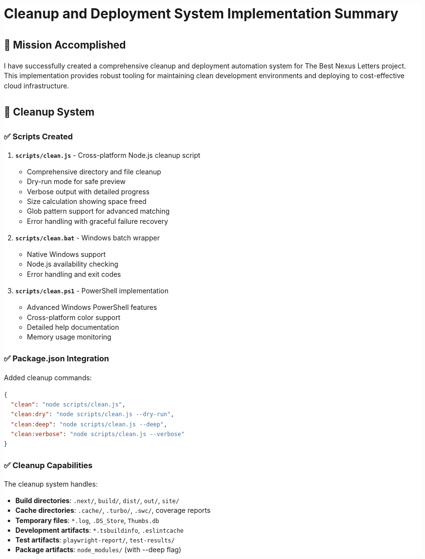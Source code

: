 # Cleanup and Deployment System Implementation Summary

## 🎯 Mission Accomplished

I have successfully created a comprehensive cleanup and deployment automation system for The Best Nexus Letters project. This implementation provides robust tooling for maintaining clean development environments and deploying to cost-effective cloud infrastructure.

## 🧹 Cleanup System

### ✅ Scripts Created

1. **`scripts/clean.js`** - Cross-platform Node.js cleanup script
   - Comprehensive directory and file cleanup
   - Dry-run mode for safe preview
   - Verbose output with detailed progress
   - Size calculation showing space freed
   - Glob pattern support for advanced matching
   - Error handling with graceful failure recovery

2. **`scripts/clean.bat`** - Windows batch wrapper
   - Native Windows support
   - Node.js availability checking
   - Error handling and exit codes

3. **`scripts/clean.ps1`** - PowerShell implementation
   - Advanced Windows PowerShell features
   - Cross-platform color support
   - Detailed help documentation
   - Memory usage monitoring

### ✅ Package.json Integration

Added cleanup commands:

```json
{
  "clean": "node scripts/clean.js",
  "clean:dry": "node scripts/clean.js --dry-run",
  "clean:deep": "node scripts/clean.js --deep",
  "clean:verbose": "node scripts/clean.js --verbose"
}
```

### ✅ Cleanup Capabilities

The cleanup system handles:

- **Build directories**: `.next/`, `build/`, `dist/`, `out/`, `site/`
- **Cache directories**: `.cache/`, `.turbo/`, `.swc/`, coverage reports
- **Temporary files**: `*.log`, `.DS_Store`, `Thumbs.db`
- **Development artifacts**: `*.tsbuildinfo`, `.eslintcache`
- **Test artifacts**: `playwright-report/`, `test-results/`
- **Package artifacts**: `node_modules/` (with --deep flag)
